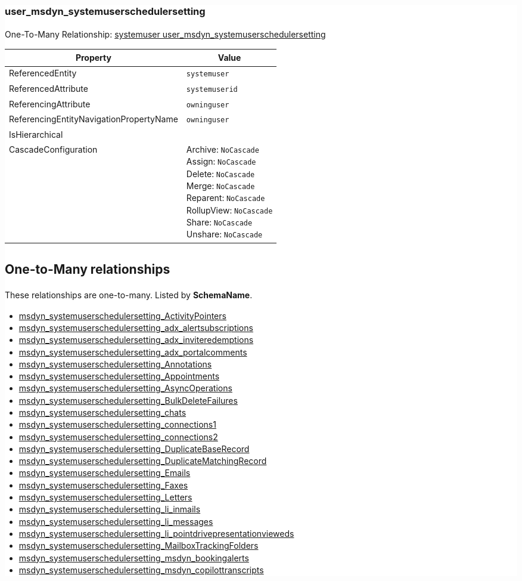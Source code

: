 ### <a name="BKMK_user_msdyn_systemuserschedulersetting"></a> user_msdyn_systemuserschedulersetting

One-To-Many Relationship: [systemuser user_msdyn_systemuserschedulersetting](systemuser.md#BKMK_user_msdyn_systemuserschedulersetting)

|Property|Value|
|---|---|
|ReferencedEntity|`systemuser`|
|ReferencedAttribute|`systemuserid`|
|ReferencingAttribute|`owninguser`|
|ReferencingEntityNavigationPropertyName|`owninguser`|
|IsHierarchical||
|CascadeConfiguration|Archive: `NoCascade`<br />Assign: `NoCascade`<br />Delete: `NoCascade`<br />Merge: `NoCascade`<br />Reparent: `NoCascade`<br />RollupView: `NoCascade`<br />Share: `NoCascade`<br />Unshare: `NoCascade`|


## One-to-Many relationships

These relationships are one-to-many. Listed by **SchemaName**.

- [msdyn_systemuserschedulersetting_ActivityPointers](#BKMK_msdyn_systemuserschedulersetting_ActivityPointers)
- [msdyn_systemuserschedulersetting_adx_alertsubscriptions](#BKMK_msdyn_systemuserschedulersetting_adx_alertsubscriptions)
- [msdyn_systemuserschedulersetting_adx_inviteredemptions](#BKMK_msdyn_systemuserschedulersetting_adx_inviteredemptions)
- [msdyn_systemuserschedulersetting_adx_portalcomments](#BKMK_msdyn_systemuserschedulersetting_adx_portalcomments)
- [msdyn_systemuserschedulersetting_Annotations](#BKMK_msdyn_systemuserschedulersetting_Annotations)
- [msdyn_systemuserschedulersetting_Appointments](#BKMK_msdyn_systemuserschedulersetting_Appointments)
- [msdyn_systemuserschedulersetting_AsyncOperations](#BKMK_msdyn_systemuserschedulersetting_AsyncOperations)
- [msdyn_systemuserschedulersetting_BulkDeleteFailures](#BKMK_msdyn_systemuserschedulersetting_BulkDeleteFailures)
- [msdyn_systemuserschedulersetting_chats](#BKMK_msdyn_systemuserschedulersetting_chats)
- [msdyn_systemuserschedulersetting_connections1](#BKMK_msdyn_systemuserschedulersetting_connections1)
- [msdyn_systemuserschedulersetting_connections2](#BKMK_msdyn_systemuserschedulersetting_connections2)
- [msdyn_systemuserschedulersetting_DuplicateBaseRecord](#BKMK_msdyn_systemuserschedulersetting_DuplicateBaseRecord)
- [msdyn_systemuserschedulersetting_DuplicateMatchingRecord](#BKMK_msdyn_systemuserschedulersetting_DuplicateMatchingRecord)
- [msdyn_systemuserschedulersetting_Emails](#BKMK_msdyn_systemuserschedulersetting_Emails)
- [msdyn_systemuserschedulersetting_Faxes](#BKMK_msdyn_systemuserschedulersetting_Faxes)
- [msdyn_systemuserschedulersetting_Letters](#BKMK_msdyn_systemuserschedulersetting_Letters)
- [msdyn_systemuserschedulersetting_li_inmails](#BKMK_msdyn_systemuserschedulersetting_li_inmails)
- [msdyn_systemuserschedulersetting_li_messages](#BKMK_msdyn_systemuserschedulersetting_li_messages)
- [msdyn_systemuserschedulersetting_li_pointdrivepresentationvieweds](#BKMK_msdyn_systemuserschedulersetting_li_pointdrivepresentationvieweds)
- [msdyn_systemuserschedulersetting_MailboxTrackingFolders](#BKMK_msdyn_systemuserschedulersetting_MailboxTrackingFolders)
- [msdyn_systemuserschedulersetting_msdyn_bookingalerts](#BKMK_msdyn_systemuserschedulersetting_msdyn_bookingalerts)
- [msdyn_systemuserschedulersetting_msdyn_copilottranscripts](#BKMK_msdyn_systemuserschedulersetting_msdyn_copilottranscripts)